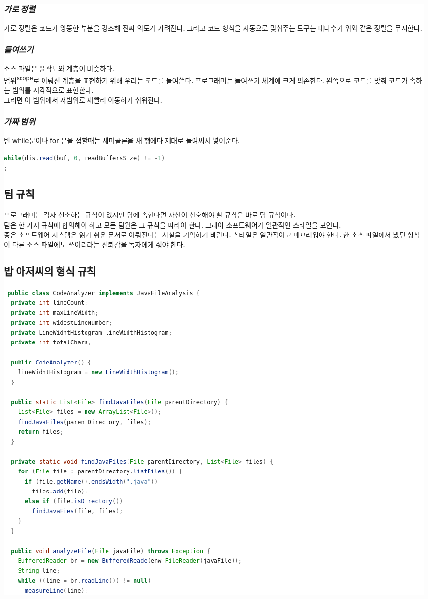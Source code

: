 ### *가로 정렬*
가로 정렬은 코드가 엉뚱한 부분을 강조해 진짜 의도가 가려진다. 그리고 코드 형식을 자동으로 맞춰주는 도구는 대다수가 위와 같은 정렬을 무시한다.

<a name="3-3"></a>

### *들여쓰기*
소스 파일은 윤곽도와 계층이 비슷하다.   
범위<sup>scope</sup>로 이뤄진 계층을 표현하기 위해 우리는 코드를 들여쓴다. 프로그래머는 들여쓰기 체계에 크게 의존한다. 왼쪽으로 코드를 맞춰 코드가 속하는 범위를 시각적으로 표현한다.   
그러면 이 범위에서 저범위로 재빨리 이동하기 쉬워진다.

<a name="3-4"></a>

### *가짜 범위*
빈 while문이나 for 문을 접할때는 세미콜론을 새 행에다 제대로 들여써서 넣어준다.
```java
while(dis.read(buf, 0, readBuffersSize) != -1)
;
```

<a name="4"></a>

## 팀 규칙
프로그래머는 각자 선소하는 규칙이 있지만 팀에 속한다면 자신이 선호해야 할 규칙은 바로 팀 규칙이다.   
팀은 한 가지 규칙에 합의해야 하고 모든 팀원은 그 규칙을 따라야 한다. 그래야 소프트웨어가 일관적인 스타일을 보인다.   
좋은 소프트웨어 시스템은 읽기 쉬운 문서로 이뤄진다는 사실을 기억하기 바란다. 스타일은 일관적이고 매끄러워야 한다. 한 소스 파일에서 봤던 형식이 다른 소스 파일에도 쓰이리라는 신뢰감을 독자에게 줘야 한다.

<a name="5"></a>

## 밥 아저씨의 형식 규칙
```java
 public class CodeAnalyzer implements JavaFileAnalysis {
  private int lineCount;
  private int maxLineWidth;
  private int widestLineNumber;
  private LineWidhtHistogram lineWidthHistogram;
  private int totalChars;

  public CodeAnalyzer() {
    lineWidhtHistogram = new LineWidthHistogram();
  }

  public static List<File> findJavaFiles(File parentDirectory) {
    List<File> files = new ArrayList<File>();
    findJavaFiles(parentDirectory, files);
    return files;
  }

  private static void findJavaFiles(File parentDirectory, List<File> files) {
    for (File file : parentDirectory.listFiles()) {
      if (file.getName().endsWidth(".java"))
        files.add(file);
      else if (file.isDirectory())
        findJavaFies(file, files);
    }
  }

  public void analyzeFile(File javaFile) throws Exception {
    BufferedReader br = new BufferedReade(enw FileReader(javaFile));
    String line;
    while ((line = br.readLine()) != null)
      measureLine(line);
```